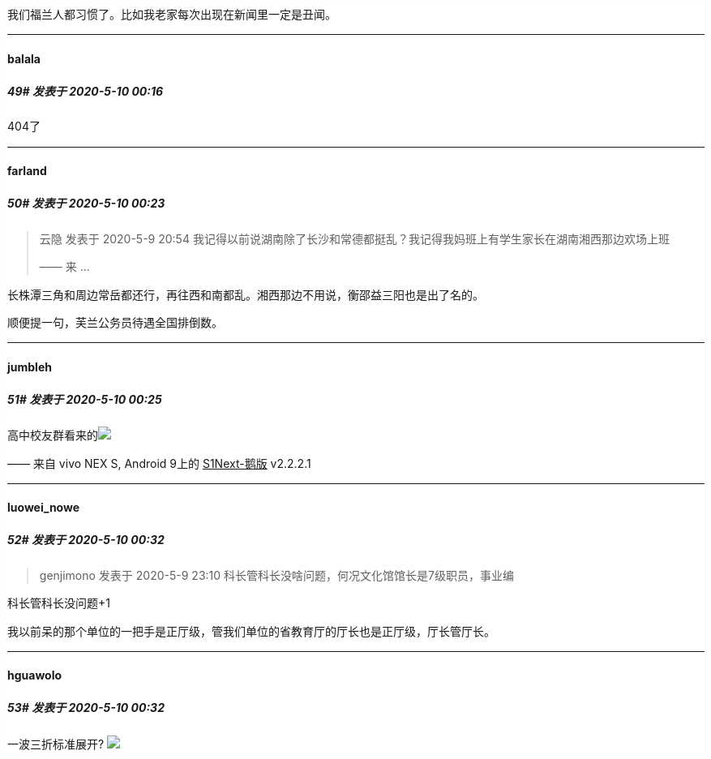 
我们福兰人都习惯了。比如我老家每次出现在新闻里一定是丑闻。


-----

####  balala  
##### 49#       发表于 2020-5-10 00:16


404了


-----

####  farland  
##### 50#       发表于 2020-5-10 00:23


<blockquote>云隐 发表于 2020-5-9 20:54
我记得以前说湖南除了长沙和常德都挺乱？我记得我妈班上有学生家长在湖南湘西那边欢场上班


—— 来 ...</blockquote>
长株潭三角和周边常岳都还行，再往西和南都乱。湘西那边不用说，衡邵益三阳也是出了名的。

顺便提一句，芙兰公务员待遇全国排倒数。


-----

####  jumbleh  
##### 51#       发表于 2020-5-10 00:25


高中校友群看来的<img src="https://p.sda1.dev/0/a6e135724bd1ac9760d81ac01fda0bd9/IMG_C1B6821EA2A1A29888DA516317CDA7CC.jpeg" referrerpolicy="no-referrer">

—— 来自 vivo NEX S, Android 9上的 [S1Next-鹅版](https://github.com/ykrank/S1-Next/releases) v2.2.2.1


-----

####  luowei_nowe  
##### 52#       发表于 2020-5-10 00:32


<blockquote>genjimono 发表于 2020-5-9 23:10
科长管科长没啥问题，何况文化馆馆长是7级职员，事业编</blockquote>
科长管科长没问题+1

我以前呆的那个单位的一把手是正厅级，管我们单位的省教育厅的厅长也是正厅级，厅长管厅长。


-----

####  hguawolo  
##### 53#       发表于 2020-5-10 00:32


一波三折标准展开? <img src="https://static.saraba1st.com/image/smiley/face2017/037.png" referrerpolicy="no-referrer">
